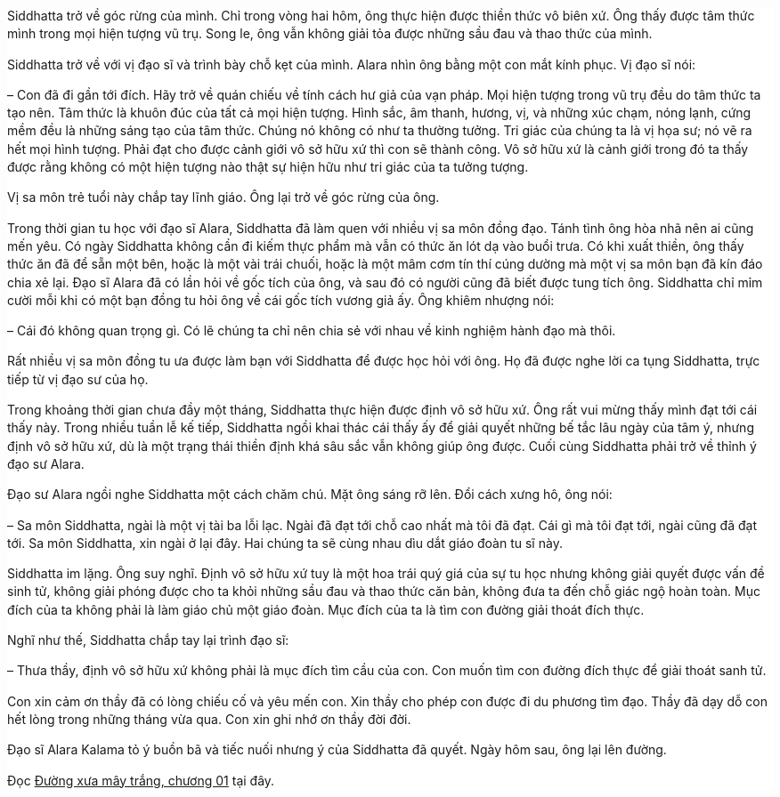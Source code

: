 Siddhatta trở về góc rừng của mình. Chỉ trong vòng hai hôm, ông thực hiện được thiền thức vô biên xứ. Ông thấy được tâm thức mình trong mọi hiện tượng vũ trụ. Song le, ông vẫn không giải tỏa được những sầu đau và thao thức của mình.

Siddhatta trở về với vị đạo sĩ và trình bày chỗ kẹt của mình. Alara nhìn ông bằng một con mắt kính phục. Vị đạo sĩ nói:

– Con đã đi gần tới đích. Hãy trở về quán chiếu về tính cách hư giả của vạn pháp. Mọi hiện tượng trong vũ trụ đều do tâm thức ta tạo nên. Tâm thức là khuôn đúc của tất cả mọi hiện tượng. Hình sắc, âm thanh, hương, vị, và những xúc chạm, nóng lạnh, cứng mềm đều là những sáng tạo của tâm thức. Chúng nó không có như ta thường tưởng. Tri giác của chúng ta là vị họa sư; nó vẽ ra hết mọi hình tượng. Phải đạt cho được cảnh giới vô sở hữu xứ thì con sẽ thành công. Vô sở hữu xứ là cảnh giới trong đó ta thấy được rằng không có một hiện tượng nào thật sự hiện hữu như tri giác của ta tưởng tượng.

Vị sa môn trẻ tuổi này chắp tay lĩnh giáo. Ông lại trở về góc rừng của ông.

Trong thời gian tu học với đạo sĩ Alara, Siddhatta đã làm quen với nhiều vị sa môn đồng đạo. Tánh tình ông hòa nhã nên ai cũng mến yêu. Có ngày Siddhatta không cần đi kiếm thực phẩm mà vẫn có thức ăn lót dạ vào buổi trưa. Có khi xuất thiền, ông thấy thức ăn đã để sẵn một bên, hoặc là một vài trái chuối, hoặc là một mâm cơm tín thí cúng dường mà một vị sa môn bạn đã kín đáo chia xẻ lại. Đạo sĩ Alara đã có lần hỏi về gốc tích của ông, và sau đó có người cũng đã biết được tung tích ông. Siddhatta chỉ mỉm cười mỗi khi có một bạn đồng tu hỏi ông về cái gốc tích vương giả ấy. Ông khiêm nhượng nói:

– Cái đó không quan trọng gì. Có lẽ chúng ta chỉ nên chia sẻ với nhau về kinh nghiệm hành đạo mà thôi.

Rất nhiều vị sa môn đồng tu ưa được làm bạn với Siddhatta để được học hỏi với ông. Họ đã được nghe lời ca tụng Siddhatta, trực tiếp từ vị đạo sư của họ.

Trong khoảng thời gian chưa đầy một tháng, Siddhatta thực hiện được định vô sở hữu xứ. Ông rất vui mừng thấy mình đạt tới cái thấy này. Trong nhiều tuần lễ kế tiếp, Siddhatta ngồi khai thác cái thấy ấy để giải quyết những bế tắc lâu ngày của tâm ý, nhưng định vô sở hữu xứ, dù là một trạng thái thiền định khá sâu sắc vẫn không giúp ông được. Cuối cùng Siddhatta phải trở về thỉnh ý đạo sư Alara.

Đạo sư Alara ngồi nghe Siddhatta một cách chăm chú. Mặt ông sáng rỡ lên. Đổi cách xưng hô, ông nói:

– Sa môn Siddhatta, ngài là một vị tài ba lỗi lạc. Ngài đã đạt tới chỗ cao nhất mà tôi đã đạt. Cái gì mà tôi đạt tới, ngài cũng đã đạt tới. Sa môn Siddhatta, xin ngài ở lại đây. Hai chúng ta sẽ cùng nhau dìu dắt giáo đoàn tu sĩ này.

Siddhatta im lặng. Ông suy nghĩ. Định vô sở hữu xứ tuy là một hoa trái quý giá của sự tu học nhưng không giải quyết được vấn đề sinh tử, không giải phóng được cho ta khỏi những sầu đau và thao thức căn bản, không đưa ta đến chỗ giác ngộ hoàn toàn. Mục đích của ta không phải là làm giáo chủ một giáo đoàn. Mục đích của ta là tìm con đường giải thoát đích thực.

Nghĩ như thế, Siddhatta chắp tay lại trình đạo sĩ:

– Thưa thầy, định vô sở hữu xứ không phải là mục đích tìm cầu của con. Con muốn tìm con đường đích thực để giải thoát sanh tử.

Con xin cảm ơn thầy đã có lòng chiếu cố và yêu mến con. Xin thầy cho phép con được đi du phương tìm đạo. Thầy đã dạy dỗ con hết lòng trong những tháng vừa qua. Con xin ghi nhớ ơn thầy đời đời.

Đạo sĩ Alara Kalama tỏ ý buồn bã và tiếc nuối nhưng ý của Siddhatta đã quyết. Ngày hôm sau, ông lại lên đường.

Đọc [Đường xưa mây trắng, chương 01](https://nhavantuonglai.com/article/duong-xua-may-trang-chuong-01) tại đây.
